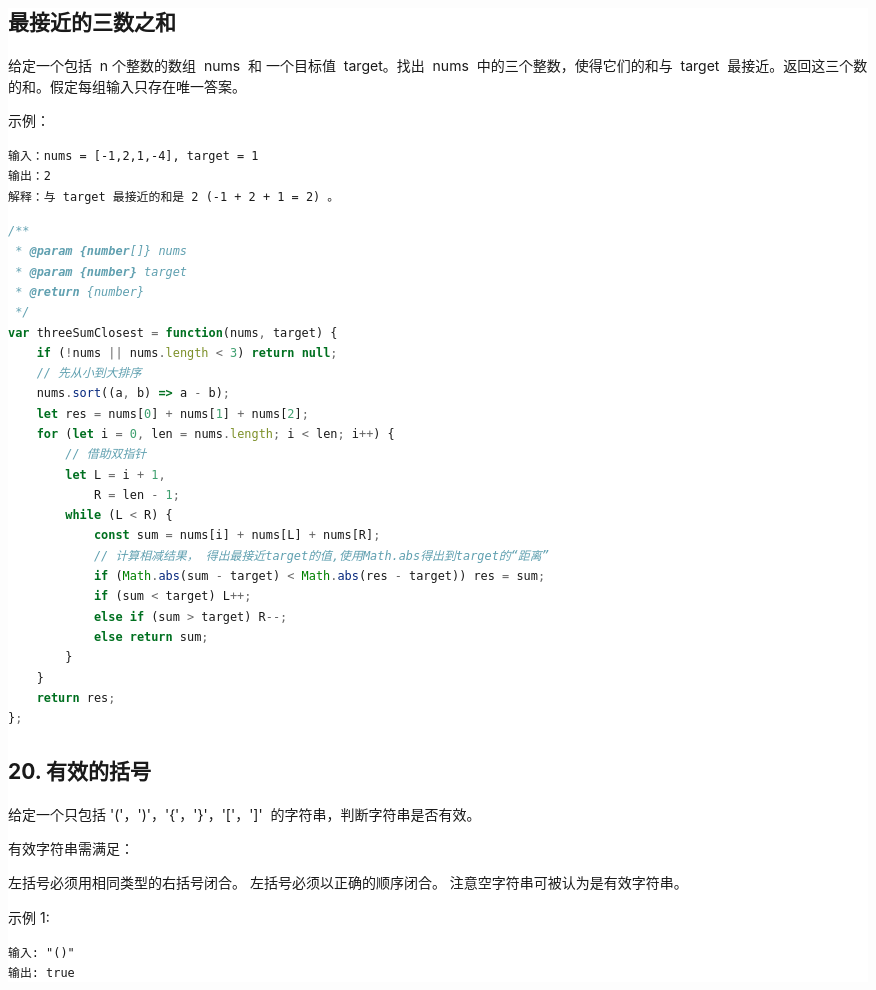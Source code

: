 ## 最接近的三数之和

给定一个包括  n 个整数的数组  nums  和 一个目标值  target。找出  nums  中的三个整数，使得它们的和与  target  最接近。返回这三个数的和。假定每组输入只存在唯一答案。

示例：

``` 
输入：nums = [-1,2,1,-4], target = 1
输出：2
解释：与 target 最接近的和是 2 (-1 + 2 + 1 = 2) 。
```

``` js
/**
 * @param {number[]} nums
 * @param {number} target
 * @return {number}
 */
var threeSumClosest = function(nums, target) {
    if (!nums || nums.length < 3) return null;
    // 先从小到大排序
    nums.sort((a, b) => a - b);
    let res = nums[0] + nums[1] + nums[2];
    for (let i = 0, len = nums.length; i < len; i++) {
        // 借助双指针
        let L = i + 1,
            R = len - 1;
        while (L < R) {
            const sum = nums[i] + nums[L] + nums[R];
            // 计算相减结果， 得出最接近target的值,使用Math.abs得出到target的“距离”
            if (Math.abs(sum - target) < Math.abs(res - target)) res = sum;
            if (sum < target) L++;
            else if (sum > target) R--;
            else return sum;
        }
    }
    return res;
};
```

## 20. 有效的括号

给定一个只包括 '('，')'，'{'，'}'，'['，']'  的字符串，判断字符串是否有效。

有效字符串需满足：

左括号必须用相同类型的右括号闭合。
左括号必须以正确的顺序闭合。
注意空字符串可被认为是有效字符串。

示例 1:

``` 
输入: "()"
输出: true
```
